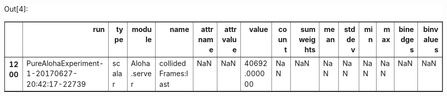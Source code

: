 </div>
</div>
</div>

<div class="output_wrapper">
<div class="output">


<div class="output_area">

<div class="prompt output_prompt">Out[4]:</div>



<div class="output_html rendered_html output_subarea output_execute_result">
<div>
<style>
    .dataframe thead tr:only-child th {
        text-align: right;
    }

    .dataframe thead th {
        text-align: left;
    }

    .dataframe tbody tr th {
        vertical-align: top;
    }
</style>
<table border="1" class="dataframe">
  <thead>
    <tr style="text-align: right;">
      <th></th>
      <th>run</th>
      <th>type</th>
      <th>module</th>
      <th>name</th>
      <th>attrname</th>
      <th>attrvalue</th>
      <th>value</th>
      <th>count</th>
      <th>sumweights</th>
      <th>mean</th>
      <th>stddev</th>
      <th>min</th>
      <th>max</th>
      <th>binedges</th>
      <th>binvalues</th>
    </tr>
  </thead>
  <tbody>
    <tr>
      <th>1200</th>
      <td>PureAlohaExperiment-1-20170627-20:42:17-22739</td>
      <td>scalar</td>
      <td>Aloha.server</td>
      <td>collidedFrames:last</td>
      <td>NaN</td>
      <td>NaN</td>
      <td>40692.000000</td>
      <td>NaN</td>
      <td>NaN</td>
      <td>NaN</td>
      <td>NaN</td>
      <td>NaN</td>
      <td>NaN</td>
      <td>NaN</td>
      <td>NaN</td>